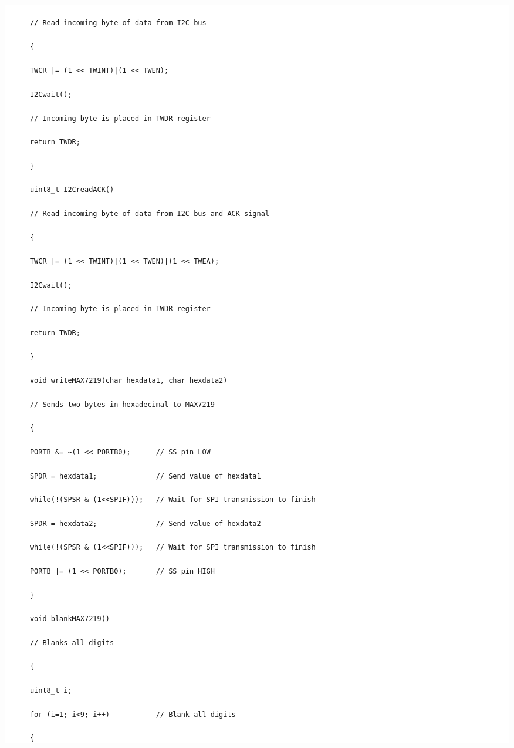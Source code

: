 ```

      // Read incoming byte of data from I2C bus

      {

      TWCR |= (1 << TWINT)|(1 << TWEN);

      I2Cwait();

      // Incoming byte is placed in TWDR register

      return TWDR;

      }

      uint8_t I2CreadACK()

      // Read incoming byte of data from I2C bus and ACK signal

      {

      TWCR |= (1 << TWINT)|(1 << TWEN)|(1 << TWEA);

      I2Cwait();

      // Incoming byte is placed in TWDR register

      return TWDR;

      }

      void writeMAX7219(char hexdata1, char hexdata2)

      // Sends two bytes in hexadecimal to MAX7219

      {

      PORTB &= ~(1 << PORTB0);      // SS pin LOW

      SPDR = hexdata1;              // Send value of hexdata1

      while(!(SPSR & (1<<SPIF)));   // Wait for SPI transmission to finish

      SPDR = hexdata2;              // Send value of hexdata2

      while(!(SPSR & (1<<SPIF)));   // Wait for SPI transmission to finish

      PORTB |= (1 << PORTB0);       // SS pin HIGH

      }

      void blankMAX7219()

      // Blanks all digits

      {

      uint8_t i;

      for (i=1; i<9; i++)           // Blank all digits

      {

```
